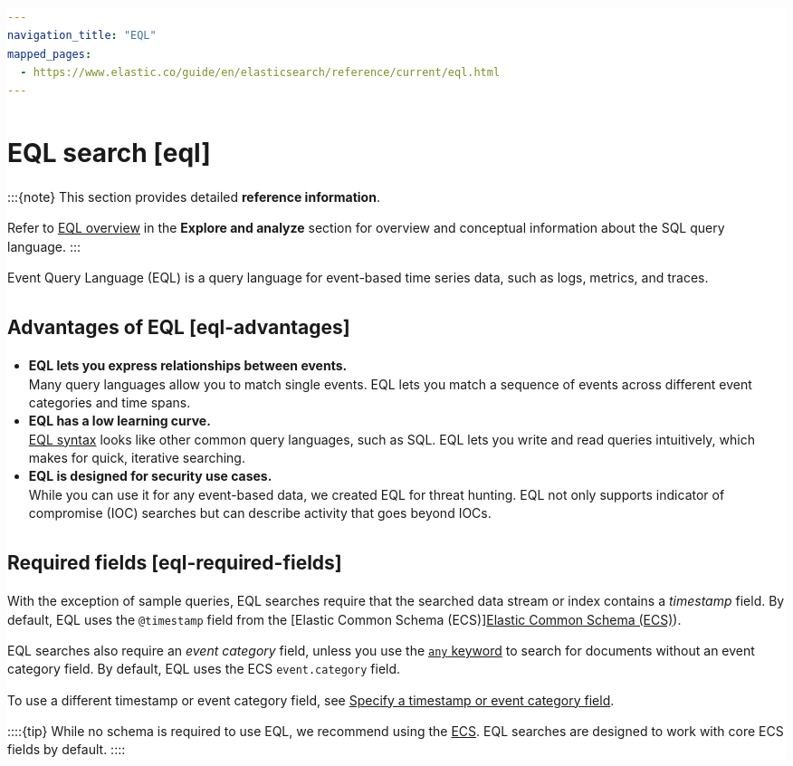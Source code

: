 ```yaml
---
navigation_title: "EQL"
mapped_pages:
  - https://www.elastic.co/guide/en/elasticsearch/reference/current/eql.html
---
```


# EQL search [eql]

:::{note}
This section provides detailed **reference information**.

Refer to [EQL overview](docs-content://explore-analyze/query-filter/languages/eql.md) in the **Explore and analyze** section for overview and conceptual information about the SQL query language.
:::


Event Query Language (EQL) is a query language for event-based time series data, such as logs, metrics, and traces.


## Advantages of EQL [eql-advantages]

* **EQL lets you express relationships between events.**<br> Many query languages allow you to match single events. EQL lets you match a sequence of events across different event categories and time spans.
* **EQL has a low learning curve.**<br> [EQL syntax](/reference/query-languages/eql/eql-syntax.md) looks like other common query languages, such as SQL. EQL lets you write and read queries intuitively, which makes for quick, iterative searching.
* **EQL is designed for security use cases.**<br> While you can use it for any event-based data, we created EQL for threat hunting. EQL not only supports indicator of compromise (IOC) searches but can describe activity that goes beyond IOCs.


## Required fields [eql-required-fields]

With the exception of sample queries, EQL searches require that the searched data stream or index  contains a *timestamp* field. By default, EQL uses the `@timestamp` field from the [Elastic Common Schema (ECS)][Elastic Common Schema (ECS)](ecs://reference/index.md)).

EQL searches also require an *event category* field, unless you use the [`any` keyword](/reference/query-languages/eql/eql-syntax.md#eql-syntax-match-any-event-category) to search for  documents without an event category field. By default, EQL uses the ECS `event.category` field.

To use a different timestamp or event category field, see [Specify a timestamp or event category field](#specify-a-timestamp-or-event-category-field).

::::{tip}
While no schema is required to use EQL, we recommend using the [ECS](ecs://reference/index.md). EQL searches are designed to work with core ECS fields by default.
::::

